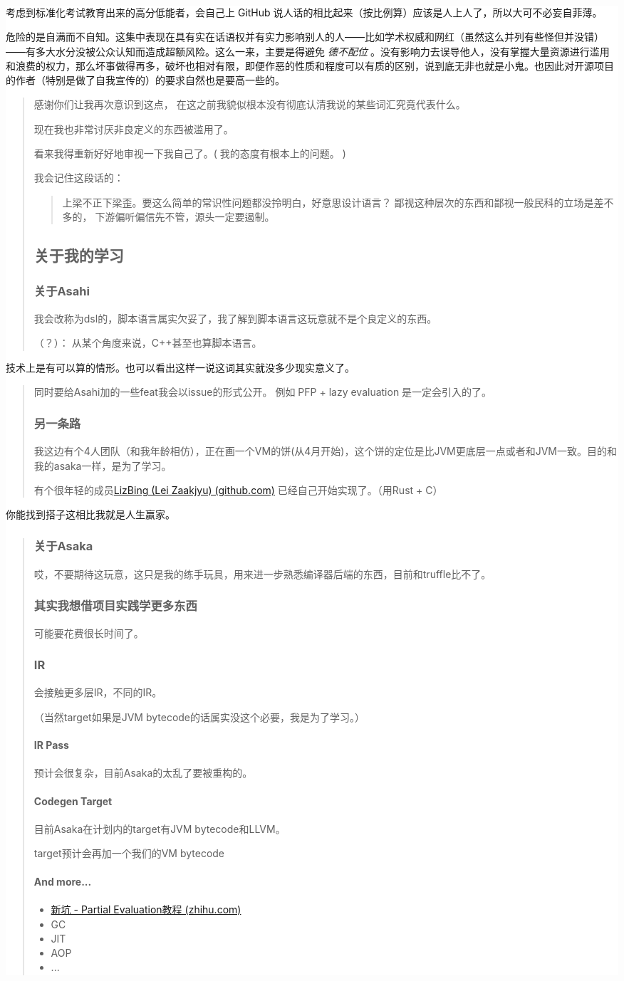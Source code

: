 考虑到标准化考试教育出来的高分低能者，会自己上 GitHub 说人话的相比起来（按比例算）应该是人上人了，所以大可不必妄自菲薄。

危险的是自满而不自知。这集中表现在具有实在话语权并有实力影响别人的人——比如学术权威和网红（虽然这么并列有些怪但并没错）——有多大水分没被公众认知而造成超额风险。这么一来，主要是得避免
*德不配位*
。没有影响力去误导他人，没有掌握大量资源进行滥用和浪费的权力，那么坏事做得再多，破坏也相对有限，即便作恶的性质和程度可以有质的区别，说到底无非也就是小鬼。也因此对开源项目的作者（特别是做了自我宣传的）的要求自然也是要高一些的。

>
> 感谢你们让我再次意识到这点， 在这之前我貌似根本没有彻底认清我说的某些词汇究竟代表什么。
>
> 现在我也非常讨厌非良定义的东西被滥用了。
>
> 看来我得重新好好地审视一下我自己了。( 我的态度有根本上的问题。 )
>
> 我会记住这段话的：
>
> > 上梁不正下梁歪。要这么简单的常识性问题都没拎明白，好意思设计语言？
> > 鄙视这种层次的东西和鄙视一般民科的立场是差不多的，
> > 下游偏听偏信先不管，源头一定要遏制。
>
> ## 关于我的学习
> ### 关于Asahi
> 我会改称为dsl的，脚本语言属实欠妥了，我了解到脚本语言这玩意就不是个良定义的东西。
>
> （？）： 从某个角度来说，C++甚至也算脚本语言。
>

技术上是有可以算的情形。也可以看出这样一说这词其实就没多少现实意义了。

> 同时要给Asahi加的一些feat我会以issue的形式公开。 例如 PFP + lazy evaluation 是一定会引入的了。
>
> ### 另一条路
> 我这边有个4人团队（和我年龄相仿），正在画一个VM的饼(从4月开始)，这个饼的定位是比JVM更底层一点或者和JVM一致。目的和我的asaka一样，是为了学习。
>
> 有个很年轻的成员[LizBing (Lei Zaakjyu) (github.com)](https://github.com/LizBing/) 已经自己开始实现了。（用Rust + C）
>

你能找到搭子这相比我就是人生赢家。

> ### 关于Asaka
> 哎，不要期待这玩意，这只是我的练手玩具，用来进一步熟悉编译器后端的东西，目前和truffle比不了。
>
> ### 其实我想借项目实践学更多东西
> 可能要花费很长时间了。
>
> ### IR
> 会接触更多层IR，不同的IR。
>
> （当然target如果是JVM bytecode的话属实没这个必要，我是为了学习。）
>
> #### IR Pass
> 预计会很复杂，目前Asaka的太乱了要被重构的。
>
> #### Codegen Target
> 目前Asaka在计划内的target有JVM bytecode和LLVM。
>
> target预计会再加一个我们的VM bytecode
>
> #### And more...
> * [新坑 - Partial Evaluation教程 (zhihu.com)](https://zhuanlan.zhihu.com/p/642826067)
> * GC
> * JIT
> * AOP
> * ...
>
